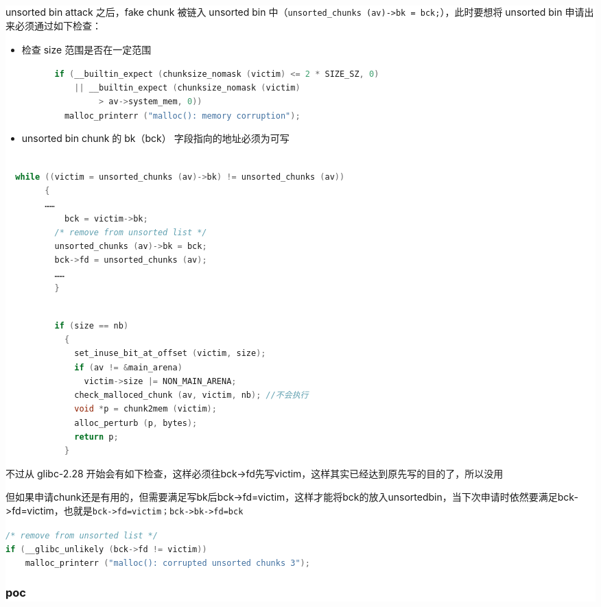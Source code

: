 
unsorted bin attack 之后，fake chunk 被链入 unsorted bin 中（`unsorted_chunks (av)->bk = bck;`），此时要想将 unsorted bin 申请出来必须通过如下检查：

- 检查 size 范围是否在一定范围

```c
          if (__builtin_expect (chunksize_nomask (victim) <= 2 * SIZE_SZ, 0)
              || __builtin_expect (chunksize_nomask (victim)
				   > av->system_mem, 0))
            malloc_printerr ("malloc(): memory corruption");
```






- unsorted bin chunk 的 bk（bck） 字段指向的地址必须为可写

```c

  while ((victim = unsorted_chunks (av)->bk) != unsorted_chunks (av))
        {
        ……
			bck = victim->bk;
          /* remove from unsorted list */
          unsorted_chunks (av)->bk = bck;
          bck->fd = unsorted_chunks (av);
          ……
          }
```
```c

          if (size == nb)
            {
              set_inuse_bit_at_offset (victim, size);
              if (av != &main_arena)
                victim->size |= NON_MAIN_ARENA;
              check_malloced_chunk (av, victim, nb); //不会执行
              void *p = chunk2mem (victim);
              alloc_perturb (p, bytes);
              return p;
            }
```


不过从 glibc-2.28 开始会有如下检查，这样必须往bck->fd先写victim，这样其实已经达到原先写的目的了，所以没用

但如果申请chunk还是有用的，但需要满足写bk后bck->fd=victim，这样才能将bck的放入unsortedbin，当下次申请时依然要满足bck->fd=victim，也就是`bck->fd=victim；bck->bk->fd=bck `
```c
/* remove from unsorted list */
if (__glibc_unlikely (bck->fd != victim))
	malloc_printerr ("malloc(): corrupted unsorted chunks 3");

```

### poc
